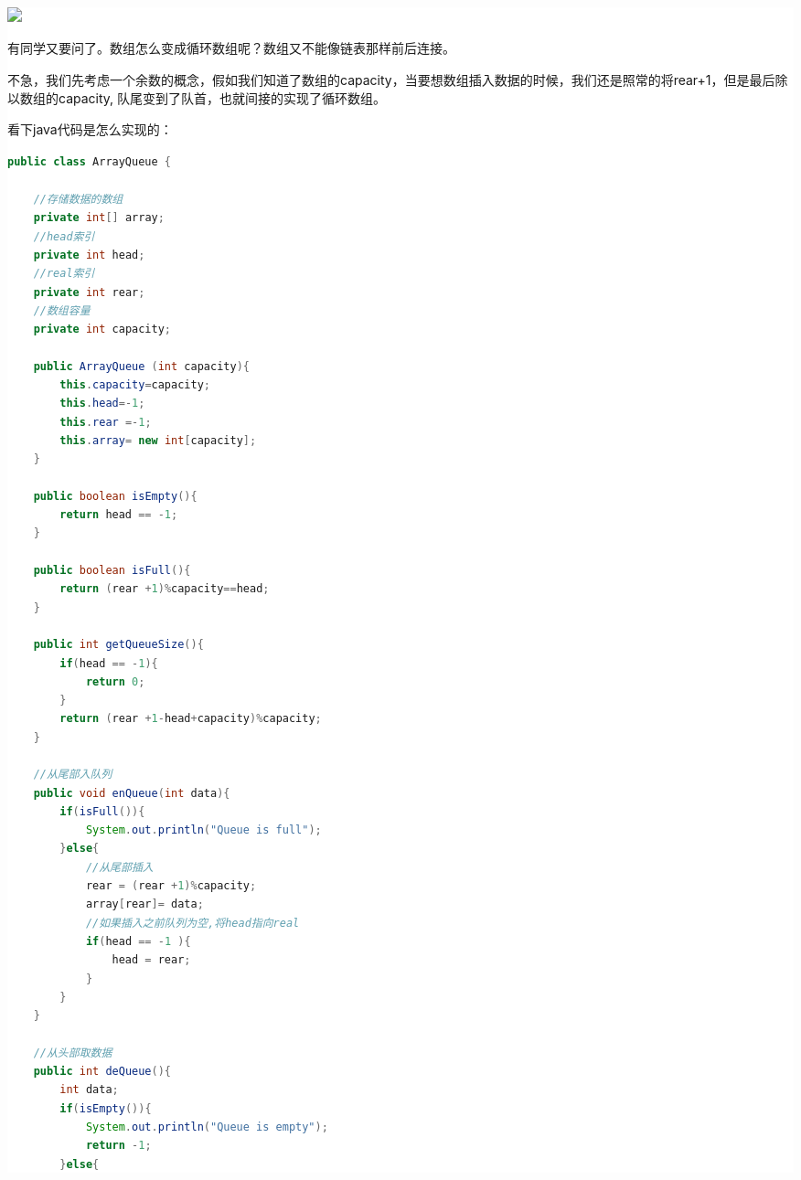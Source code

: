 ![](https://img-blog.csdnimg.cn/20200713144254360.png?x-oss-process=image/watermark,type_ZmFuZ3poZW5naGVpdGk,shadow_0,text_aHR0cDovL3d3dy5mbHlkZWFuLmNvbQ==,size_30,color_8F8F8F,t_70)

有同学又要问了。数组怎么变成循环数组呢？数组又不能像链表那样前后连接。

不急，我们先考虑一个余数的概念，假如我们知道了数组的capacity，当要想数组插入数据的时候，我们还是照常的将rear+1，但是最后除以数组的capacity, 队尾变到了队首，也就间接的实现了循环数组。

看下java代码是怎么实现的：

~~~java
public class ArrayQueue {

    //存储数据的数组
    private int[] array;
    //head索引
    private int head;
    //real索引
    private int rear;
    //数组容量
    private int capacity;

    public ArrayQueue (int capacity){
        this.capacity=capacity;
        this.head=-1;
        this.rear =-1;
        this.array= new int[capacity];
    }

    public boolean isEmpty(){
        return head == -1;
    }

    public boolean isFull(){
        return (rear +1)%capacity==head;
    }

    public int getQueueSize(){
        if(head == -1){
            return 0;
        }
        return (rear +1-head+capacity)%capacity;
    }

    //从尾部入队列
    public void enQueue(int data){
        if(isFull()){
            System.out.println("Queue is full");
        }else{
            //从尾部插入
            rear = (rear +1)%capacity;
            array[rear]= data;
            //如果插入之前队列为空,将head指向real
            if(head == -1 ){
                head = rear;
            }
        }
    }

    //从头部取数据
    public int deQueue(){
        int data;
        if(isEmpty()){
            System.out.println("Queue is empty");
            return -1;
        }else{
~~~